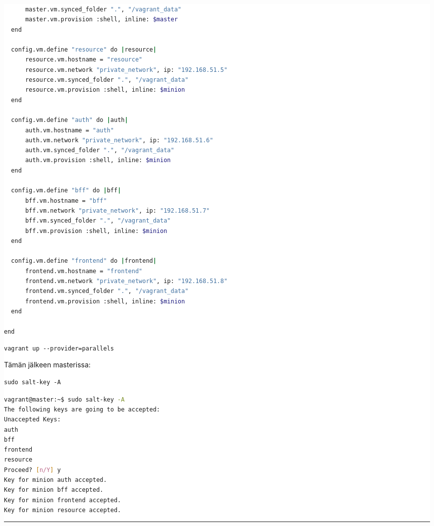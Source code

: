 ```bash
      master.vm.synced_folder ".", "/vagrant_data"
      master.vm.provision :shell, inline: $master
  end

  config.vm.define "resource" do |resource|
      resource.vm.hostname = "resource"
      resource.vm.network "private_network", ip: "192.168.51.5"
      resource.vm.synced_folder ".", "/vagrant_data"
      resource.vm.provision :shell, inline: $minion
  end

  config.vm.define "auth" do |auth|
      auth.vm.hostname = "auth"
      auth.vm.network "private_network", ip: "192.168.51.6"
      auth.vm.synced_folder ".", "/vagrant_data"
      auth.vm.provision :shell, inline: $minion
  end

  config.vm.define "bff" do |bff|
      bff.vm.hostname = "bff"
      bff.vm.network "private_network", ip: "192.168.51.7"
      bff.vm.synced_folder ".", "/vagrant_data"
      bff.vm.provision :shell, inline: $minion
  end

  config.vm.define "frontend" do |frontend|
      frontend.vm.hostname = "frontend"
      frontend.vm.network "private_network", ip: "192.168.51.8"
      frontend.vm.synced_folder ".", "/vagrant_data"
      frontend.vm.provision :shell, inline: $minion
  end

end
```

```
vagrant up --provider=parallels
```

Tämän jälkeen masterissa:

```
sudo salt-key -A
```

```bash
vagrant@master:~$ sudo salt-key -A
The following keys are going to be accepted:
Unaccepted Keys:
auth
bff
frontend
resource
Proceed? [n/Y] y
Key for minion auth accepted.
Key for minion bff accepted.
Key for minion frontend accepted.
Key for minion resource accepted.
```

---

[^1]: Tero Karvinen. Palvelinten Hallinta: https://terokarvinen.com/palvelinten-hallinta/ 
[^2]: Tero Karvinen. Salt Vagrant - automatically provision one master and two slaves: https://terokarvinen.com/2023/salt-vagrant/
[^3]: gianglex. H2 - Soitto kotiin: https://github.com/gianglex/Courses/blob/5978adafc55e712df670b3d976f1225698663abb/Palvelinten-Hallinta/h2-soitto-kotiin.md
[^4]: Parallels. Parallels + Vagrant - Private Networks: https://parallels.github.io/vagrant-parallels/docs/networking/private_network.html
[^5]: HashiCorp. Synced Folders - Basic Usage: https://developer.hashicorp.com/vagrant/docs/synced-folders/basic_usage
[^6]: Oracle. 3 Installation of the JDK on Linux Platforms: https://docs.oracle.com/en/java/javase/21/install/installation-jdk-linux-platforms.html#GUID-ADC9C14A-5F51-4C32-802C-9639A947317F
[^7]: OpenAI. ChatGPT: Version 1.2025.112, Model GPT‑4o.
[^8]: Stack Overflow: How can I found where I defined JAVA_HOME: https://stackoverflow.com/questions/43229474/how-can-i-found-where-i-defined-java-home
[^9]: Stack Exchange. What do the scripts in /etc/profile.d do?: https://unix.stackexchange.com/questions/64258/what-do-the-scripts-in-etc-profile-d-do
[^10]: Linode LLC. Configure Apache with Salt Stack: https://www.linode.com/docs/guides/configure-apache-with-salt-stack/
[^11]: Salt Project. SALT.STATES.CMD: https://docs.saltproject.io/en/3006/ref/states/all/salt.states.cmd.html
[^12]: Tero Karvinen. PostgreSQL Install and One Table Database – SQL CRUD tutorial for Ubuntu: https://terokarvinen.com/2016/postgresql-install-and-one-table-database-sql-crud-tutorial-for-ubuntu/
[^13]: Sugeesh. Installing PostgreSQL on an Ubuntu VM Using SaltStack: https://medium.com/@Sugeesh/installing-postgresql-on-an-ubuntu-vm-using-saltstack-4974fd572f2b
[^14]: Salt Project. SALT.STATES.POSTGRES_USER: https://docs.saltproject.io/en/3006/ref/states/all/salt.states.postgres_user.html
[^15]: Fırat Civaner. What does /opt mean in Linux?: https://www.baeldung.com/linux/opt-directory
[^16]: Dynamic Technologies. How To Deploy a Spring Boot Application on a VPS/EC2 Instance: https://www.youtube.com/watch?v=FcblQjgaDXM
[^17]: Jérôme Wacongne. OAuth2 Backend for Frontend With Spring Cloud Gateway: https://www.baeldung.com/spring-cloud-gateway-bff-oauth2
[^18]: Next.js. How to deploy your Next.js application: https://nextjs.org/docs/app/getting-started/deploying#nodejs-server
[^19]: Salt Project. SALT.STATES.FILE: https://docs.saltproject.io/en/3006/ref/states/all/salt.states.file.html
[^20]: DevOpt Library. DevOpsLibrary Episode 4: Salt States: https://www.youtube.com/watch?v=AsvVp-ldT2Q
[^21]: Salt Project. ORDERING STATES: https://docs.saltproject.io/en/3006/ref/states/ordering.html
